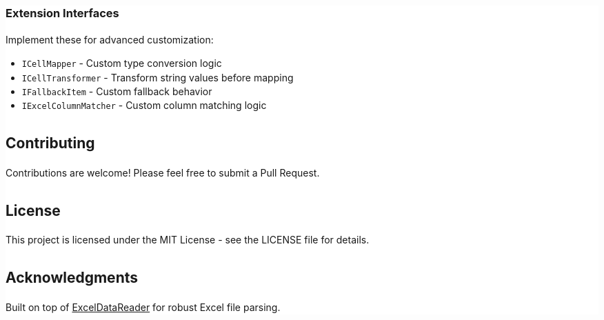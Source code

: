 ### Extension Interfaces

Implement these for advanced customization:

- `ICellMapper` - Custom type conversion logic
- `ICellTransformer` - Transform string values before mapping
- `IFallbackItem` - Custom fallback behavior
- `IExcelColumnMatcher` - Custom column matching logic

## Contributing

Contributions are welcome! Please feel free to submit a Pull Request.

## License

This project is licensed under the MIT License - see the LICENSE file for details.

## Acknowledgments

Built on top of [ExcelDataReader](https://github.com/ExcelDataReader/ExcelDataReader) for robust Excel file parsing.

